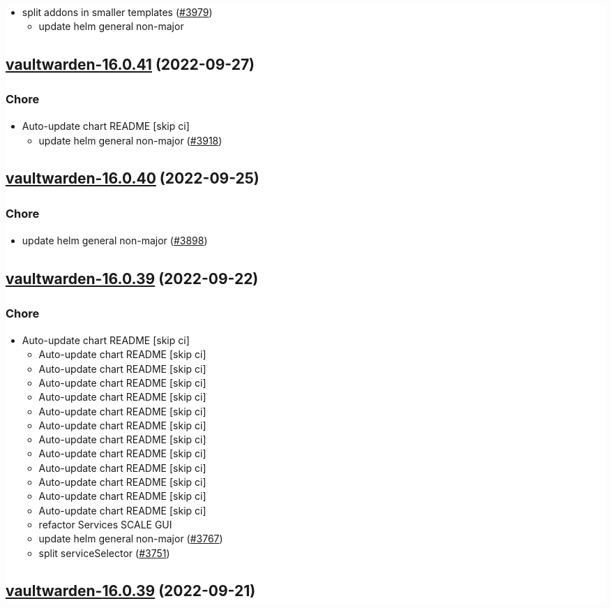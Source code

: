 - split addons in smaller templates ([#3979](https://github.com/truecharts/charts/issues/3979))
  - update helm general non-major




## [vaultwarden-16.0.41](https://github.com/truecharts/charts/compare/vaultwarden-16.0.40...vaultwarden-16.0.41) (2022-09-27)

### Chore

- Auto-update chart README [skip ci]
  - update helm general non-major ([#3918](https://github.com/truecharts/charts/issues/3918))




## [vaultwarden-16.0.40](https://github.com/truecharts/charts/compare/vaultwarden-17.0.0...vaultwarden-16.0.40) (2022-09-25)

### Chore

- update helm general non-major ([#3898](https://github.com/truecharts/charts/issues/3898))




## [vaultwarden-16.0.39](https://github.com/truecharts/charts/compare/vaultwarden-16.0.38...vaultwarden-16.0.39) (2022-09-22)

### Chore

- Auto-update chart README [skip ci]
  - Auto-update chart README [skip ci]
  - Auto-update chart README [skip ci]
  - Auto-update chart README [skip ci]
  - Auto-update chart README [skip ci]
  - Auto-update chart README [skip ci]
  - Auto-update chart README [skip ci]
  - Auto-update chart README [skip ci]
  - Auto-update chart README [skip ci]
  - Auto-update chart README [skip ci]
  - Auto-update chart README [skip ci]
  - Auto-update chart README [skip ci]
  - Auto-update chart README [skip ci]
  - refactor Services SCALE GUI
  - update helm general non-major ([#3767](https://github.com/truecharts/charts/issues/3767))
  - split serviceSelector ([#3751](https://github.com/truecharts/charts/issues/3751))




## [vaultwarden-16.0.39](https://github.com/truecharts/charts/compare/vaultwarden-16.0.38...vaultwarden-16.0.39) (2022-09-21)
